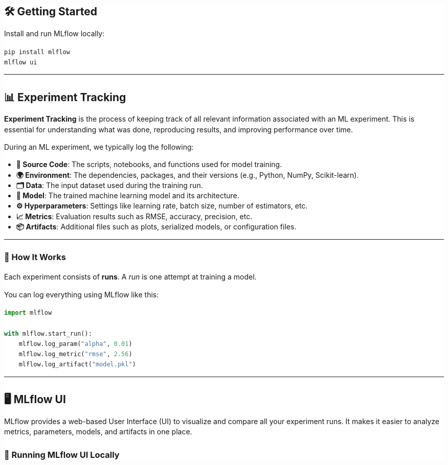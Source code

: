 

## 🛠️ Getting Started

Install and run MLflow locally:
```bash
pip install mlflow
mlflow ui
```
---

## 📊 Experiment Tracking

**Experiment Tracking** is the process of keeping track of all relevant information associated with an ML experiment. This is essential for understanding what was done, reproducing results, and improving performance over time.

During an ML experiment, we typically log the following:

- **📄 Source Code**: The scripts, notebooks, and functions used for model training.
- **🌍 Environment**: The dependencies, packages, and their versions (e.g., Python, NumPy, Scikit-learn).
- **🗂️ Data**: The input dataset used during the training run.
- **🤖 Model**: The trained machine learning model and its architecture.
- **⚙️ Hyperparameters**: Settings like learning rate, batch size, number of estimators, etc.
- **📈 Metrics**: Evaluation results such as RMSE, accuracy, precision, etc.
- **📦 Artifacts**: Additional files such as plots, serialized models, or configuration files.

---

### 🧪 How It Works

Each experiment consists of **runs**. A *run* is one attempt at training a model.

You can log everything using MLflow like this:

```python
import mlflow

with mlflow.start_run():
    mlflow.log_param("alpha", 0.01)
    mlflow.log_metric("rmse", 2.56)
    mlflow.log_artifact("model.pkl")
```

---

## 🖥️ MLflow UI

MLflow provides a web-based User Interface (UI) to visualize and compare all your experiment runs. It makes it easier to analyze metrics, parameters, models, and artifacts in one place.

### 🚀 Running MLflow UI Locally
